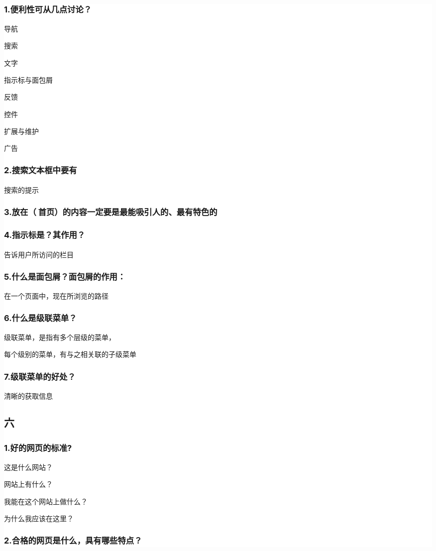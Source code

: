 ### 1.便利性可从几点讨论？

导航

搜索

文字

指示标与面包屑

反馈

控件

扩展与维护

广告

### 2.搜索文本框中要有

搜索的提示 

### 3.放在（ 首页）的内容一定要是最能吸引人的、最有特色的

### 4.指示标是？其作用？

告诉用户所访问的栏目
### 5.什么是面包屑？面包屑的作用：

在一个页面中，现在所浏览的路径


### 6.什么是级联菜单？

级联菜单，是指有多个层级的菜单，

每个级别的菜单，有与之相关联的子级菜单

### 7.级联菜单的好处？

清晰的获取信息

## 六

### 1.好的网页的标准?

这是什么网站？

网站上有什么？

我能在这个网站上做什么？

为什么我应该在这里？


### 2.合格的网页是什么，具有哪些特点？

